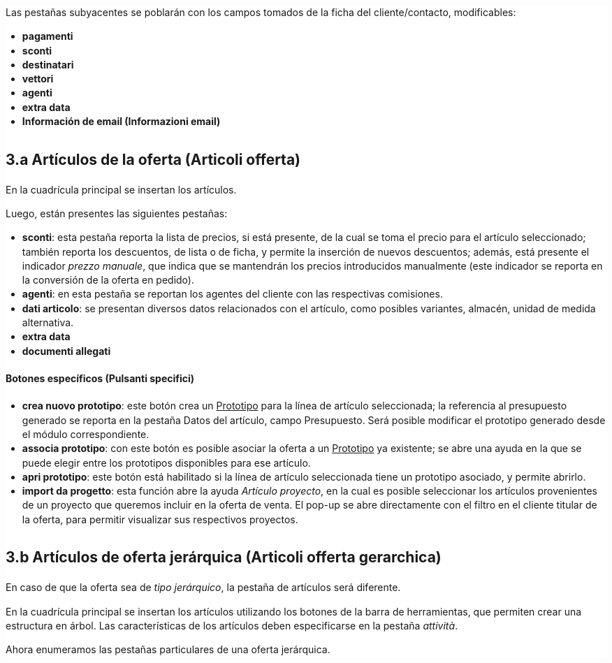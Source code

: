 Las pestañas subyacentes se poblarán con los campos tomados de la ficha del cliente/contacto, modificables:  
- **pagamenti**
- **sconti**
- **destinatari**
- **vettori**
- **agenti**
- **extra data**
- **Información de email (Informazioni email)**

## **3.a Artículos de la oferta (Articoli offerta)**

En la cuadrícula principal se insertan los artículos.    

Luego, están presentes las siguientes pestañas:       
- **sconti**: esta pestaña reporta la lista de precios, si está presente, de la cual se toma el precio para el artículo seleccionado; también reporta los descuentos, de lista o de ficha, y permite la inserción de nuevos descuentos; además, está presente el indicador *prezzo manuale*, que indica que se mantendrán los precios introducidos manualmente (este indicador se reporta en la conversión de la oferta en pedido).     
- **agenti**: en esta pestaña se reportan los agentes del cliente con las respectivas comisiones.      
- **dati articolo**: se presentan diversos datos relacionados con el artículo, como posibles variantes, almacén, unidad de medida alternativa.    
- **extra data**
- **documenti allegati**        

#### Botones específicos (Pulsanti specifici)

- **crea nuovo prototipo**: este botón crea un [Prototipo](/docs/erp-home/registers/production/standardization/new-prototype) para la línea de artículo seleccionada; la referencia al presupuesto generado se reporta en la pestaña Datos del artículo, campo Presupuesto. Será posible modificar el prototipo generado desde el módulo correspondiente.
- **associa prototipo**: con este botón es posible asociar la oferta a un [Prototipo](/docs/erp-home/registers/production/standardization/new-prototype) ya existente; se abre una ayuda en la que se puede elegir entre los prototipos disponibles para ese artículo.
- **apri prototipo**: este botón está habilitado si la línea de artículo seleccionada tiene un prototipo asociado, y permite abrirlo.     
- **import da progetto**: esta función abre la ayuda *Artículo proyecto*, en la cual es posible seleccionar los artículos provenientes de un proyecto que queremos incluir en la oferta de venta. El pop-up se abre directamente con el filtro en el cliente titular de la oferta, para permitir visualizar sus respectivos proyectos.    

## **3.b Artículos de oferta jerárquica (Articoli offerta gerarchica)**

En caso de que la oferta sea de *tipo jerárquico*, la pestaña de artículos será diferente.      

En la cuadrícula principal se insertan los artículos utilizando los botones de la barra de herramientas, que permiten crear una estructura en árbol. Las características de los artículos deben especificarse en la pestaña *attività*.    

Ahora enumeramos las pestañas particulares de una oferta jerárquica.        
